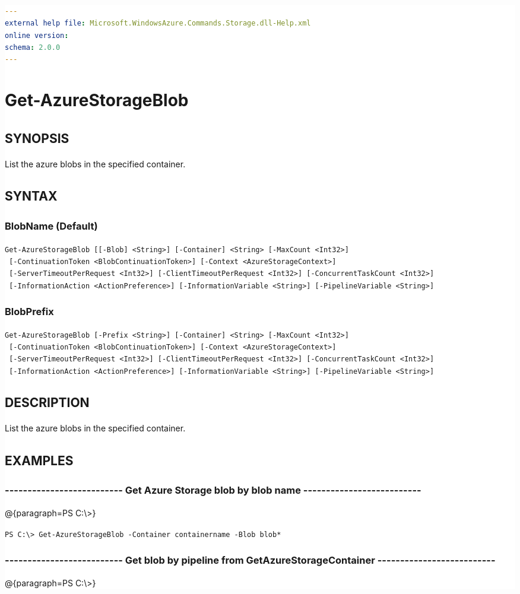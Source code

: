 ```yaml
---
external help file: Microsoft.WindowsAzure.Commands.Storage.dll-Help.xml
online version: 
schema: 2.0.0
---
```


# Get-AzureStorageBlob
## SYNOPSIS
List the azure blobs in the specified container.

## SYNTAX

### BlobName (Default)
```
Get-AzureStorageBlob [[-Blob] <String>] [-Container] <String> [-MaxCount <Int32>]
 [-ContinuationToken <BlobContinuationToken>] [-Context <AzureStorageContext>]
 [-ServerTimeoutPerRequest <Int32>] [-ClientTimeoutPerRequest <Int32>] [-ConcurrentTaskCount <Int32>]
 [-InformationAction <ActionPreference>] [-InformationVariable <String>] [-PipelineVariable <String>]
```

### BlobPrefix
```
Get-AzureStorageBlob [-Prefix <String>] [-Container] <String> [-MaxCount <Int32>]
 [-ContinuationToken <BlobContinuationToken>] [-Context <AzureStorageContext>]
 [-ServerTimeoutPerRequest <Int32>] [-ClientTimeoutPerRequest <Int32>] [-ConcurrentTaskCount <Int32>]
 [-InformationAction <ActionPreference>] [-InformationVariable <String>] [-PipelineVariable <String>]
```

## DESCRIPTION
List the azure blobs in the specified container.

## EXAMPLES

### --------------------------  Get Azure Storage blob by blob name  --------------------------
@{paragraph=PS C:\\\>}

```
PS C:\> Get-AzureStorageBlob -Container containername -Blob blob*
```

### --------------------------  Get blob by pipeline from GetAzureStorageContainer  --------------------------
@{paragraph=PS C:\\\>}
